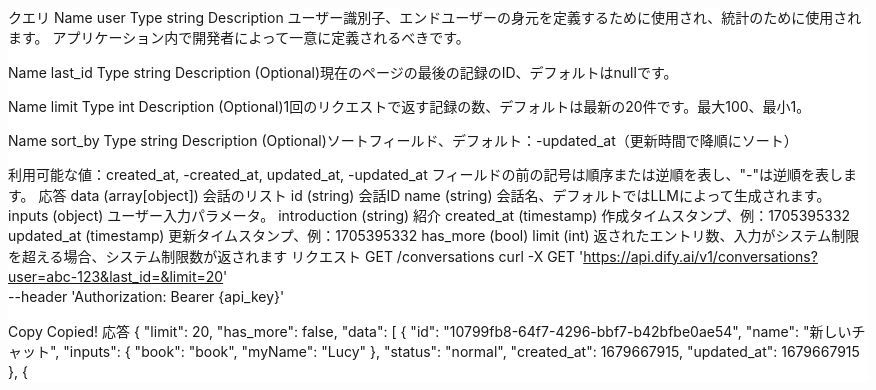 クエリ
Name
user
Type
string
Description
ユーザー識別子、エンドユーザーの身元を定義するために使用され、統計のために使用されます。 アプリケーション内で開発者によって一意に定義されるべきです。

Name
last_id
Type
string
Description
(Optional)現在のページの最後の記録のID、デフォルトはnullです。

Name
limit
Type
int
Description
(Optional)1回のリクエストで返す記録の数、デフォルトは最新の20件です。最大100、最小1。

Name
sort_by
Type
string
Description
(Optional)ソートフィールド、デフォルト：-updated_at（更新時間で降順にソート）

利用可能な値：created_at, -created_at, updated_at, -updated_at
フィールドの前の記号は順序または逆順を表し、"-"は逆順を表します。
応答
data (array[object]) 会話のリスト
id (string) 会話ID
name (string) 会話名、デフォルトではLLMによって生成されます。
inputs (object) ユーザー入力パラメータ。
introduction (string) 紹介
created_at (timestamp) 作成タイムスタンプ、例：1705395332
updated_at (timestamp) 更新タイムスタンプ、例：1705395332
has_more (bool)
limit (int) 返されたエントリ数、入力がシステム制限を超える場合、システム制限数が返されます
リクエスト
GET
/conversations
curl -X GET 'https://api.dify.ai/v1/conversations?user=abc-123&last_id=&limit=20' \
 --header 'Authorization: Bearer {api_key}'

Copy
Copied!
応答
{
  "limit": 20,
  "has_more": false,
  "data": [
    {
      "id": "10799fb8-64f7-4296-bbf7-b42bfbe0ae54",
      "name": "新しいチャット",
      "inputs": {
          "book": "book",
          "myName": "Lucy"
      },
      "status": "normal",
      "created_at": 1679667915,
      "updated_at": 1679667915
    },
    {